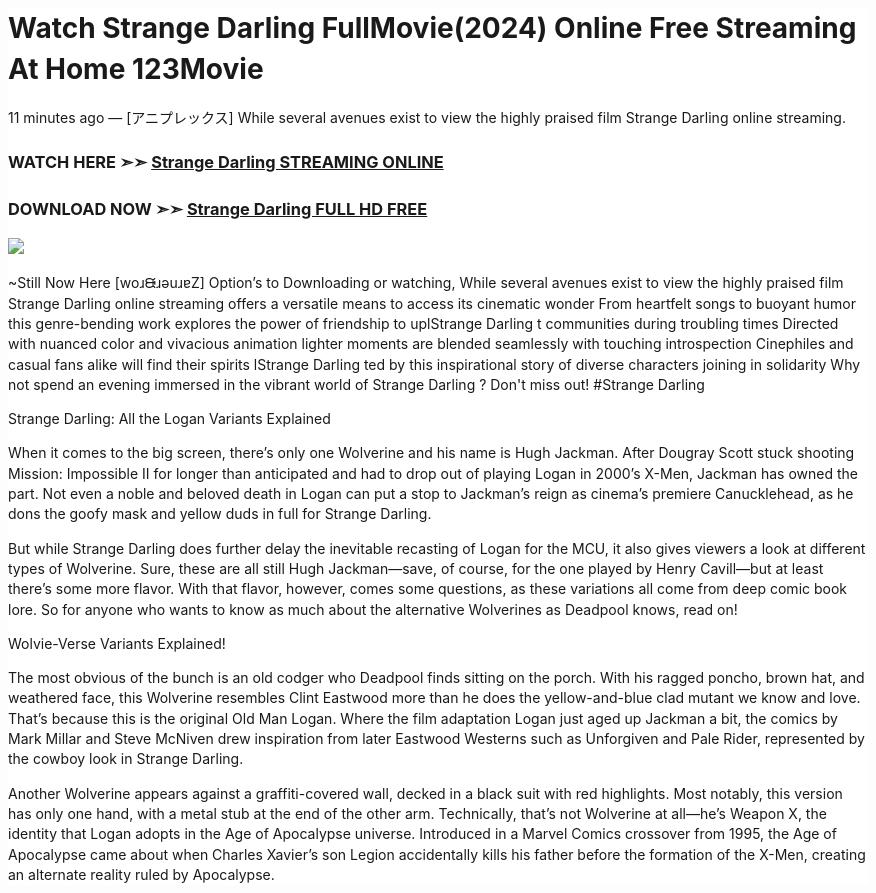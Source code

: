 #	Watch Strange Darling FullMovie(2024) Online Free Streaming At Home 123Movie

11 minutes ago — [アニプレックス] While several avenues exist to view the highly praised film Strange Darling online streaming.

<h3>WATCH HERE ➣➣ <a href="https://videostape.com/movie/1029281/streaming">Strange Darling STREAMING ONLINE</a></h3>
<h3>DOWNLOAD NOW ➣➣ <a href="https://videostape.com/movie/1029281/streaming">Strange Darling FULL HD FREE</a></h3>



<a href='https://videostape.com/movie/1029281/streaming' title='Strange Darling'><img src='https://raw.githubusercontent.com/yoyoanas/images/main/play%20now1.gif' /></a>



~Still Now Here [woɹᙠɹǝuɹɐZ] Option’s to Downloading or watching, While several avenues exist to view the highly praised film Strange Darling online streaming offers a versatile means to access its cinematic wonder From heartfelt songs to buoyant humor this genre-bending work explores the power of friendship to uplStrange Darling t communities during troubling times Directed with nuanced color and vivacious animation lighter moments are blended seamlessly with touching introspection Cinephiles and casual fans alike will find their spirits lStrange Darling ted by this inspirational story of diverse characters joining in solidarity Why not spend an evening immersed in the vibrant world of Strange Darling ? Don't miss out! #Strange Darling

Strange Darling: All the Logan Variants Explained

When it comes to the big screen, there’s only one Wolverine and his name is Hugh Jackman. After Dougray Scott stuck shooting Mission: Impossible II for longer than anticipated and had to drop out of playing Logan in 2000’s X-Men, Jackman has owned the part. Not even a noble and beloved death in Logan can put a stop to Jackman’s reign as cinema’s premiere Canucklehead, as he dons the goofy mask and yellow duds in full for Strange Darling.

But while Strange Darling does further delay the inevitable recasting of Logan for the MCU, it also gives viewers a look at different types of Wolverine. Sure, these are all still Hugh Jackman—save, of course, for the one played by Henry Cavill—but at least there’s some more flavor. With that flavor, however, comes some questions, as these variations all come from deep comic book lore. So for anyone who wants to know as much about the alternative Wolverines as Deadpool knows, read on!

Wolvie-Verse Variants Explained!

The most obvious of the bunch is an old codger who Deadpool finds sitting on the porch. With his ragged poncho, brown hat, and weathered face, this Wolverine resembles Clint Eastwood more than he does the yellow-and-blue clad mutant we know and love. That’s because this is the original Old Man Logan. Where the film adaptation Logan just aged up Jackman a bit, the comics by Mark Millar and Steve McNiven drew inspiration from later Eastwood Westerns such as Unforgiven and Pale Rider, represented by the cowboy look in Strange Darling.

Another Wolverine appears against a graffiti-covered wall, decked in a black suit with red highlights. Most notably, this version has only one hand, with a metal stub at the end of the other arm. Technically, that’s not Wolverine at all—he’s Weapon X, the identity that Logan adopts in the Age of Apocalypse universe. Introduced in a Marvel Comics crossover from 1995, the Age of Apocalypse came about when Charles Xavier’s son Legion accidentally kills his father before the formation of the X-Men, creating an alternate reality ruled by Apocalypse.
